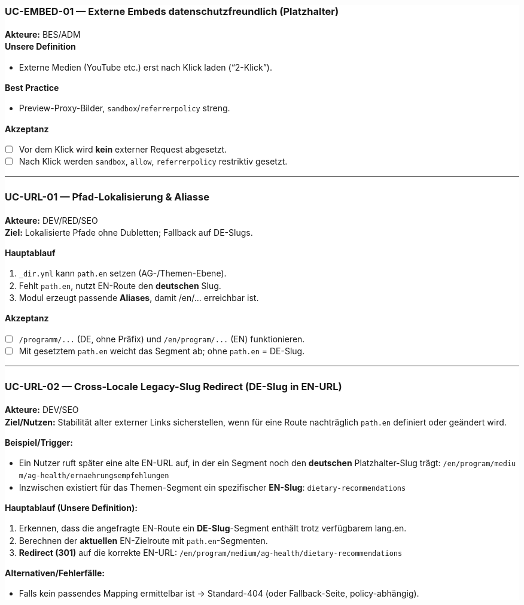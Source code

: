 
### UC-EMBED-01 — Externe Embeds datenschutzfreundlich (Platzhalter)
**Akteure:** BES/ADM  
**Unsere Definition**
- Externe Medien (YouTube etc.) erst nach Klick laden (“2-Klick”).

**Best Practice**
- Preview-Proxy-Bilder, `sandbox`/`referrerpolicy` streng.

**Akzeptanz**
- [ ] Vor dem Klick wird **kein** externer Request abgesetzt.
- [ ] Nach Klick werden `sandbox`, `allow`, `referrerpolicy` restriktiv gesetzt.

---

### UC-URL-01 — Pfad-Lokalisierung & Aliasse
**Akteure:** DEV/RED/SEO  
**Ziel:** Lokalisierte Pfade ohne Dubletten; Fallback auf DE-Slugs.

**Hauptablauf**
1. `_dir.yml` kann `path.en` setzen (AG-/Themen-Ebene).
2. Fehlt `path.en`, nutzt EN-Route den **deutschen** Slug.
3. Modul erzeugt passende **Aliases**, damit /en/... erreichbar ist.

**Akzeptanz**
- [ ] `/programm/...` (DE, ohne Präfix) und `/en/program/...` (EN) funktionieren.
- [ ] Mit gesetztem `path.en` weicht das Segment ab; ohne `path.en` = DE-Slug.

---

### UC-URL-02 — Cross-Locale Legacy-Slug Redirect (DE-Slug in EN-URL)

**Akteure:** DEV/SEO  
**Ziel/Nutzen:** Stabilität alter externer Links sicherstellen, wenn für eine Route nachträglich `path.en` definiert oder geändert wird.

**Beispiel/Trigger:**
- Ein Nutzer ruft später eine alte EN-URL auf, in der ein Segment noch den **deutschen** Platzhalter-Slug trägt:
  `/en/program/medium/ag-health/ernaehrungsempfehlungen`
- Inzwischen existiert für das Themen-Segment ein spezifischer **EN-Slug**:
  `dietary-recommendations`

**Hauptablauf (Unsere Definition):**
1. Erkennen, dass die angefragte EN-Route ein **DE-Slug**-Segment enthält trotz verfügbarem lang.en.
2. Berechnen der **aktuellen** EN-Zielroute mit `path.en`-Segmenten.
3. **Redirect (301)** auf die korrekte EN-URL:
   `/en/program/medium/ag-health/dietary-recommendations`

**Alternativen/Fehlerfälle:**
- Falls kein passendes Mapping ermittelbar ist → Standard-404 (oder Fallback-Seite, policy-abhängig).
